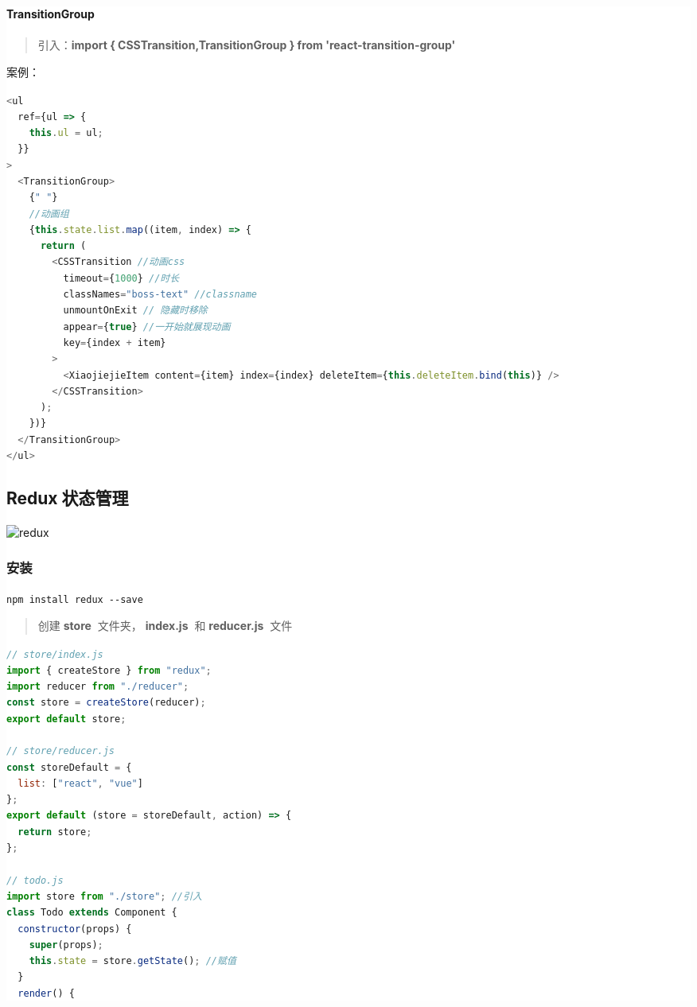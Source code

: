 #### TransitionGroup

> 引入：**import { CSSTransition,TransitionGroup } from 'react-transition-group'**

案例：

```javascript
<ul
  ref={ul => {
    this.ul = ul;
  }}
>
  <TransitionGroup>
    {" "}
    //动画组
    {this.state.list.map((item, index) => {
      return (
        <CSSTransition //动画css
          timeout={1000} //时长
          classNames="boss-text" //classname
          unmountOnExit // 隐藏时移除
          appear={true} //一开始就展现动画
          key={index + item}
        >
          <XiaojiejieItem content={item} index={index} deleteItem={this.deleteItem.bind(this)} />
        </CSSTransition>
      );
    })}
  </TransitionGroup>
</ul>
```

## Redux 状态管理

![redux](@/redux.png "redux")

### 安装

`npm install redux --save`

> 创建 **store**  文件夹， **index.js**  和 **reducer.js**  文件

```javascript
// store/index.js
import { createStore } from "redux";
import reducer from "./reducer";
const store = createStore(reducer);
export default store;

// store/reducer.js
const storeDefault = {
  list: ["react", "vue"]
};
export default (store = storeDefault, action) => {
  return store;
};

// todo.js
import store from "./store"; //引入
class Todo extends Component {
  constructor(props) {
    super(props);
    this.state = store.getState(); //赋值
  }
  render() {
```